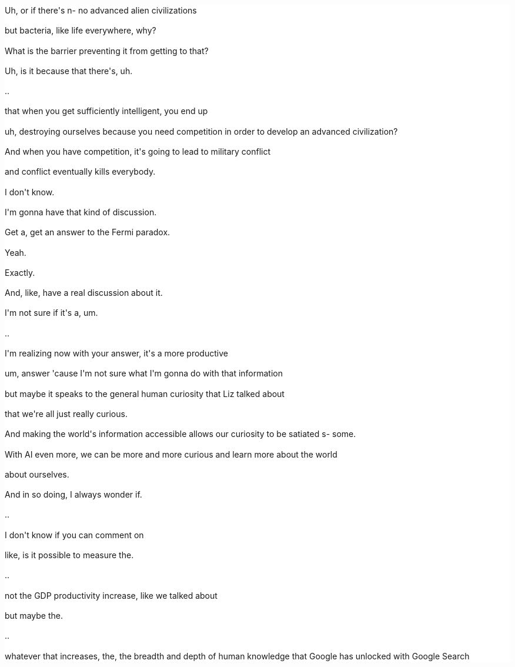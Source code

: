 Uh, or if there's n- no advanced alien civilizations

but bacteria, like life everywhere, why?

What is the barrier preventing it from getting to that?

Uh, is it because that there's, uh.

..

that when you get sufficiently intelligent, you end up

uh, destroying ourselves because you need competition in order to develop an advanced civilization?

And when you have competition, it's going to lead to military conflict

and conflict eventually kills everybody.

I don't know.

I'm gonna have that kind of discussion.

Get a, get an answer to the Fermi paradox.

Yeah.

Exactly.

And, like, have a real discussion about it.

I'm not sure if it's a, um.

..

I'm realizing now with your answer, it's a more productive

um, answer 'cause I'm not sure what I'm gonna do with that information

but maybe it speaks to the general human curiosity that Liz talked about

that we're all just really curious.

And making the world's information accessible allows our curiosity to be satiated s- some.

With AI even more, we can be more and more curious and learn more about the world

about ourselves.

And in so doing, I always wonder if.

..

I don't know if you can comment on

like, is it possible to measure the.

..

not the GDP productivity increase, like we talked about

but maybe the.

..

whatever that increases, the, the breadth and depth of human knowledge that Google has unlocked with Google Search

